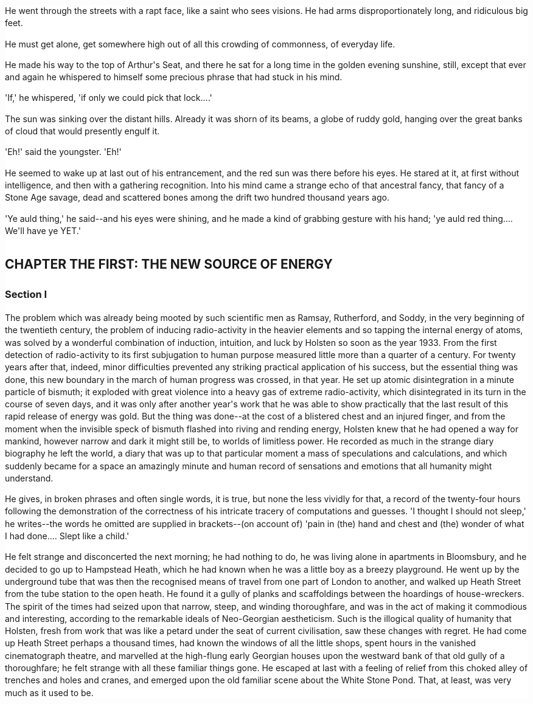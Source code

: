 He went through the streets with a rapt face, like a saint who sees visions. He had arms disproportionately long, and ridiculous big feet.

He must get alone, get somewhere high out of all this crowding of commonness, of everyday life.

He made his way to the top of Arthur's Seat, and there he sat for a long time in the golden evening sunshine, still, except that ever and again he whispered to himself some precious phrase that had stuck in his mind.

'If,' he whispered, 'if only we could pick that lock....'

The sun was sinking over the distant hills. Already it was shorn of its beams, a globe of ruddy gold, hanging over the great banks of cloud that would presently engulf it.

'Eh!' said the youngster. 'Eh!'

He seemed to wake up at last out of his entrancement, and the red sun was there before his eyes. He stared at it, at first without intelligence, and then with a gathering recognition. Into his mind came a strange echo of that ancestral fancy, that fancy of a Stone Age savage, dead and scattered bones among the drift two hundred thousand years ago.

'Ye auld thing,' he said--and his eyes were shining, and he made a kind of grabbing gesture with his hand; 'ye auld red thing.... We'll have ye YET.'


## CHAPTER THE FIRST: THE NEW SOURCE OF ENERGY

### Section I

The problem which was already being mooted by such scientific men as Ramsay, Rutherford, and Soddy, in the very beginning of the twentieth century, the problem of inducing radio-activity in the heavier elements and so tapping the internal energy of atoms, was solved by a wonderful combination of induction, intuition, and luck by Holsten so soon as the year 1933. From the first detection of radio-activity to its first subjugation to human purpose measured little more than a quarter of a century. For twenty years after that, indeed, minor difficulties prevented any striking practical application of his success, but the essential thing was done, this new boundary in the march of human progress was crossed, in that year. He set up atomic disintegration in a minute particle of bismuth; it exploded with great violence into a heavy gas of extreme radio-activity, which disintegrated in its turn in the course of seven days, and it was only after another year's work that he was able to show practically that the last result of this rapid release of energy was gold. But the thing was done--at the cost of a blistered chest and an injured finger, and from the moment when the invisible speck of bismuth flashed into riving and rending energy, Holsten knew that he had opened a way for mankind, however narrow and dark it might still be, to worlds of limitless power. He recorded as much in the strange diary biography he left the world, a diary that was up to that particular moment a mass of speculations and calculations, and which suddenly became for a space an amazingly minute and human record of sensations and emotions that all humanity might understand.

He gives, in broken phrases and often single words, it is true, but none the less vividly for that, a record of the twenty-four hours following the demonstration of the correctness of his intricate tracery of computations and guesses. 'I thought I should not sleep,' he writes--the words he omitted are supplied in brackets--(on account of) 'pain in (the) hand and chest and (the) wonder of what I had done.... Slept like a child.'

He felt strange and disconcerted the next morning; he had nothing to do, he was living alone in apartments in Bloomsbury, and he decided to go up to Hampstead Heath, which he had known when he was a little boy as a breezy playground. He went up by the underground tube that was then the recognised means of travel from one part of London to another, and walked up Heath Street from the tube station to the open heath. He found it a gully of planks and scaffoldings between the hoardings of house-wreckers. The spirit of the times had seized upon that narrow, steep, and winding thoroughfare, and was in the act of making it commodious and interesting, according to the remarkable ideals of Neo-Georgian aestheticism. Such is the illogical quality of humanity that Holsten, fresh from work that was like a petard under the seat of current civilisation, saw these changes with regret. He had come up Heath Street perhaps a thousand times, had known the windows of all the little shops, spent hours in the vanished cinematograph theatre, and marvelled at the high-flung early Georgian houses upon the westward bank of that old gully of a thoroughfare; he felt strange with all these familiar things gone. He escaped at last with a feeling of relief from this choked alley of trenches and holes and cranes, and emerged upon the old familiar scene about the White Stone Pond. That, at least, was very much as it used to be.